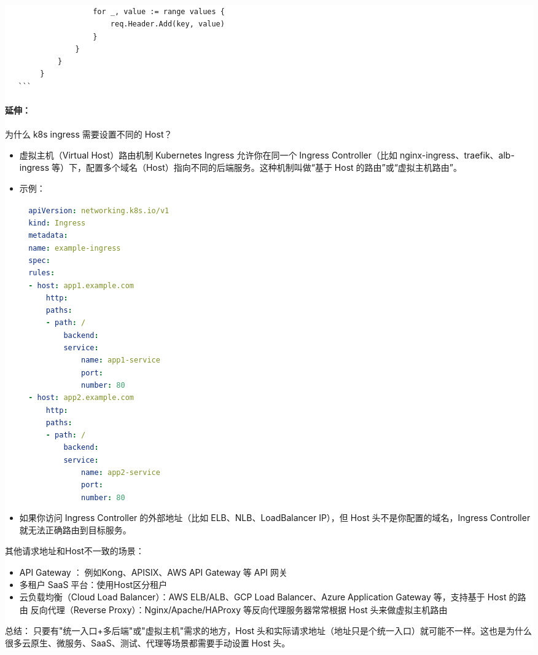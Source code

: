                         for _, value := range values {
                            req.Header.Add(key, value)
                        }
                    }
                }
            }
       ```

#### 延伸：
为什么 k8s ingress 需要设置不同的 Host？

- 虚拟主机（Virtual Host）路由机制
Kubernetes Ingress 允许你在同一个 Ingress Controller（比如 nginx-ingress、traefik、alb-ingress 等）下，配置多个域名（Host）指向不同的后端服务。这种机制叫做“基于 Host 的路由”或“虚拟主机路由”。

- 示例：
  ```yaml
    apiVersion: networking.k8s.io/v1
    kind: Ingress
    metadata:
    name: example-ingress
    spec:
    rules:
    - host: app1.example.com
        http:
        paths:
        - path: /
            backend:
            service:
                name: app1-service
                port:
                number: 80
    - host: app2.example.com
        http:
        paths:
        - path: /
            backend:
            service:
                name: app2-service
                port:
                number: 80
  ```

- 如果你访问 Ingress Controller 的外部地址（比如 ELB、NLB、LoadBalancer IP），但 Host 头不是你配置的域名，Ingress Controller 就无法正确路由到目标服务。

其他请求地址和Host不一致的场景：
- API Gateway ： 例如Kong、APISIX、AWS API Gateway 等 API 网关
- 多租户 SaaS 平台：使用Host区分租户
- 云负载均衡（Cloud Load Balancer）：AWS ELB/ALB、GCP Load Balancer、Azure Application Gateway 等，支持基于 Host 的路由
反向代理（Reverse Proxy）：Nginx/Apache/HAProxy 等反向代理服务器常常根据 Host 头来做虚拟主机路由

总结：
只要有"统一入口+多后端"或"虚拟主机"需求的地方，Host 头和实际请求地址（地址只是个统一入口）就可能不一样。这也是为什么很多云原生、微服务、SaaS、测试、代理等场景都需要手动设置 Host 头。
